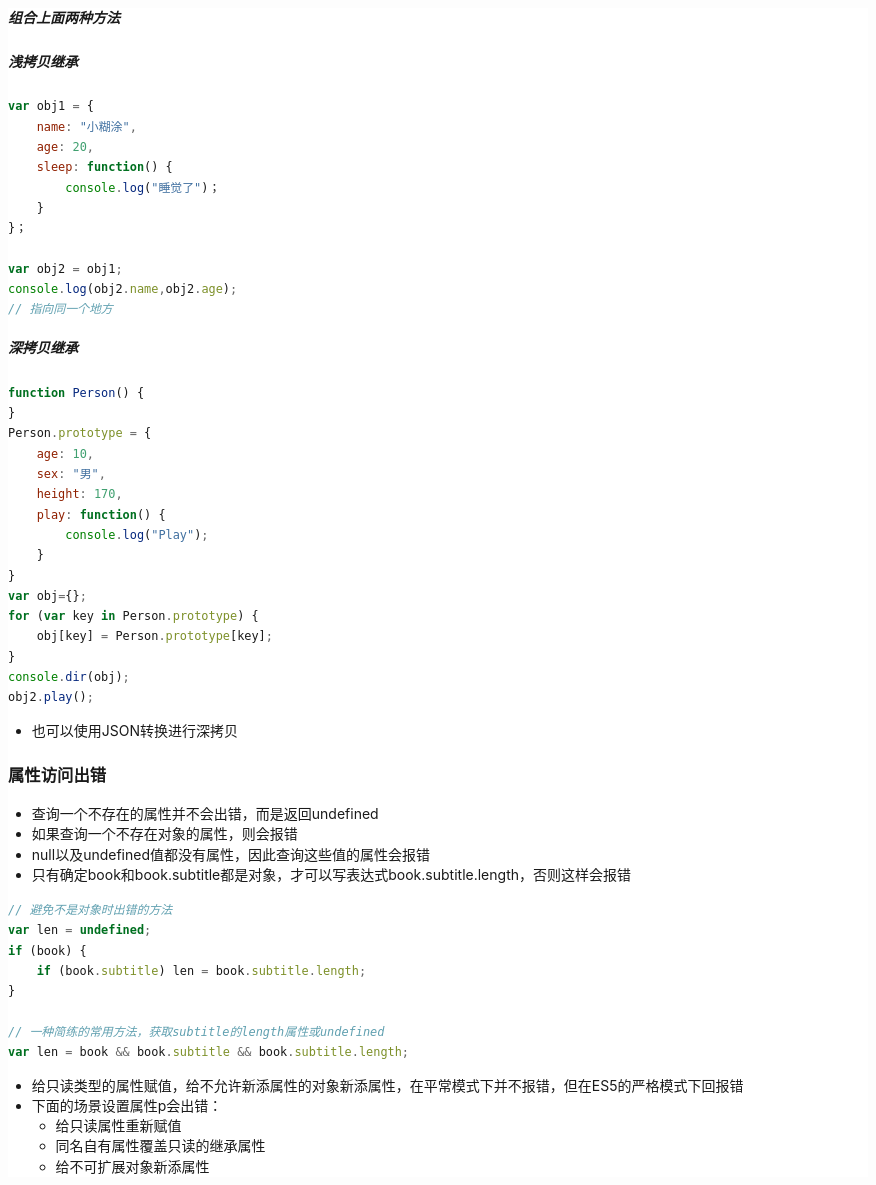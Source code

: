 ##### 组合上面两种方法

##### 浅拷贝继承
```js
var obj1 = {
    name: "小糊涂",
    age: 20,
    sleep: function() {
        console.log("睡觉了")；
    }
}；

var obj2 = obj1;
console.log(obj2.name,obj2.age);
// 指向同一个地方
```
##### 深拷贝继承
```js
function Person() {
}
Person.prototype = {
    age: 10,
    sex: "男",
    height: 170,
    play: function() {
        console.log("Play");
    }
}
var obj={};
for (var key in Person.prototype) {
    obj[key] = Person.prototype[key];
}
console.dir(obj);
obj2.play();
```
- 也可以使用JSON转换进行深拷贝

### 属性访问出错
- 查询一个不存在的属性并不会出错，而是返回undefined
- 如果查询一个不存在对象的属性，则会报错
- null以及undefined值都没有属性，因此查询这些值的属性会报错
- 只有确定book和book.subtitle都是对象，才可以写表达式book.subtitle.length，否则这样会报错
```js
// 避免不是对象时出错的方法
var len = undefined;
if (book) {
    if (book.subtitle) len = book.subtitle.length;
}

// 一种简练的常用方法，获取subtitle的length属性或undefined
var len = book && book.subtitle && book.subtitle.length;
```
- 给只读类型的属性赋值，给不允许新添属性的对象新添属性，在平常模式下并不报错，但在ES5的严格模式下回报错
- 下面的场景设置属性p会出错：
    - 给只读属性重新赋值
    - 同名自有属性覆盖只读的继承属性
    - 给不可扩展对象新添属性
